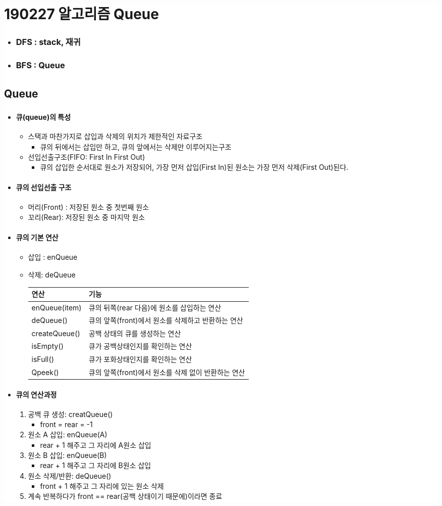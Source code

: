 # 190227 알고리즘 Queue

* ### DFS : stack, 재귀

* ### BFS : Queue



## Queue

* #### 큐(queue)의 특성
  * 스택과 마찬가지로 삽입과 삭제의 위치가 제한적인 자료구조
    * 큐의 뒤에서는 삽입만 하고, 큐의 앞에서는 삭제만 이루어지는구조
  * 선입선출구조(FIFO: First In First Out)
    * 큐의 삽입한 순서대로 원소가 저장되어, 가장 먼저 삽입(First In)된 원소는 가장 먼저 삭제(First Out)된다.



* #### 큐의 선입선출 구조

  * 머리(Front) : 저장된 원소 중 첫번째 원소
  * 꼬리(Rear): 저장된 원소 중 마지막 원소



* #### 큐의 기본 연산

  * 삽입 : enQueue

  * 삭제: deQueue

    | 연산          | 기능                                                |
    | ------------- | --------------------------------------------------- |
    | enQueue(item) | 큐의 뒤쪽(rear 다음)에 원소를 삽입하는 연산         |
    | deQueue()     | 큐의 앞쪽(front)에서 원소를 삭제하고 반환하는 연산  |
    | createQueue() | 공백 상태의 큐를 생성하는 연산                      |
    | isEmpty()     | 큐가 공백상태인지를 확인하는 연산                   |
    | isFull()      | 큐가 포화상태인지를 확인하는 연산                   |
    | Qpeek()       | 큐의 앞쪽(front)에서 원소를 삭제 없이 반환하는 연산 |



* #### 큐의 연산과정

  1. 공백 큐 생성: creatQueue()
     * front = rear = -1
  2. 원소 A 삽입: enQueue(A)
     * rear + 1 해주고 그 자리에 A원소 삽입
  3. 원소 B 삽입: enQueue(B)
     * rear + 1 해주고 그 자리에 B원소 삽입
  4. 원소 삭제/반환: deQueue()
     * front + 1 해주고 그 자리에 있는 원소 삭제
  5. 계속 반복하다가 front == rear(공백 상태이기 때문에)이라면 종료
